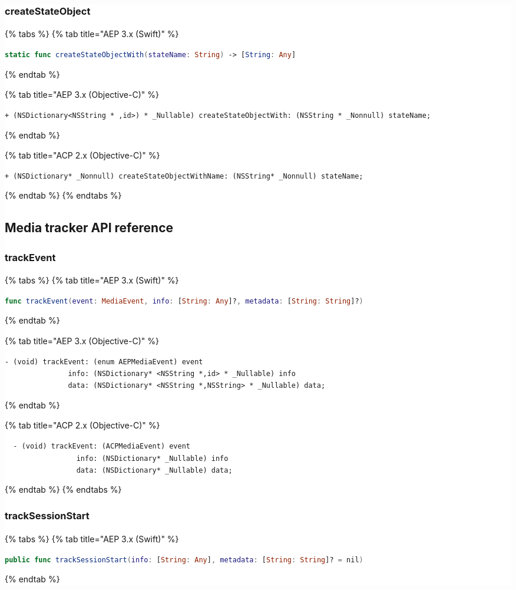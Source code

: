 ### createStateObject

{% tabs %}
{% tab title="AEP 3.x \(Swift\)" %}
```swift
static func createStateObjectWith(stateName: String) -> [String: Any]
```
{% endtab %}

{% tab title="AEP 3.x \(Objective-C\)" %}
```text
+ (NSDictionary<NSString * ,id>) * _Nullable) createStateObjectWith: (NSString * _Nonnull) stateName;
```
{% endtab %}

{% tab title="ACP 2.x \(Objective-C\)" %}
```text
+ (NSDictionary* _Nonnull) createStateObjectWithName: (NSString* _Nonnull) stateName;
```
{% endtab %}
{% endtabs %}

## Media tracker API reference

### trackEvent

{% tabs %}
{% tab title="AEP 3.x \(Swift\)" %}
```swift
func trackEvent(event: MediaEvent, info: [String: Any]?, metadata: [String: String]?)
```
{% endtab %}

{% tab title="AEP 3.x \(Objective-C\)" %}
```text
- (void) trackEvent: (enum AEPMediaEvent) event
               info: (NSDictionary* <NSString *,id> * _Nullable) info
               data: (NSDictionary* <NSString *,NSString> * _Nullable) data;
```
{% endtab %}

{% tab title="ACP 2.x \(Objective-C\)" %}
```text
  - (void) trackEvent: (ACPMediaEvent) event
                 info: (NSDictionary* _Nullable) info
                 data: (NSDictionary* _Nullable) data;
```
{% endtab %}
{% endtabs %}

### trackSessionStart

{% tabs %}
{% tab title="AEP 3.x \(Swift\)" %}
```swift
public func trackSessionStart(info: [String: Any], metadata: [String: String]? = nil)
```
{% endtab %}
